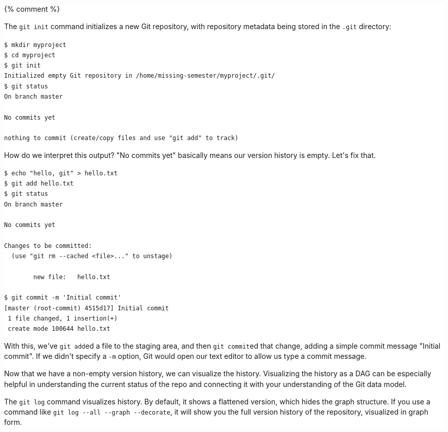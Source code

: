 {% comment %}

The `git init` command initializes a new Git repository, with repository
metadata being stored in the `.git` directory:

```console
$ mkdir myproject
$ cd myproject
$ git init
Initialized empty Git repository in /home/missing-semester/myproject/.git/
$ git status
On branch master

No commits yet

nothing to commit (create/copy files and use "git add" to track)
```

How do we interpret this output? "No commits yet" basically means our version
history is empty. Let's fix that.

```console
$ echo "hello, git" > hello.txt
$ git add hello.txt
$ git status
On branch master

No commits yet

Changes to be committed:
  (use "git rm --cached <file>..." to unstage)

        new file:   hello.txt

$ git commit -m 'Initial commit'
[master (root-commit) 4515d17] Initial commit
 1 file changed, 1 insertion(+)
 create mode 100644 hello.txt
```

With this, we've `git add`ed a file to the staging area, and then `git
commit`ed that change, adding a simple commit message "Initial commit". If we
didn't specify a `-m` option, Git would open our text editor to allow us type a
commit message.

Now that we have a non-empty version history, we can visualize the history.
Visualizing the history as a DAG can be especially helpful in understanding the
current status of the repo and connecting it with your understanding of the Git
data model.

The `git log` command visualizes history. By default, it shows a flattened
version, which hides the graph structure. If you use a command like `git log
--all --graph --decorate`, it will show you the full version history of the
repository, visualized in graph form.
